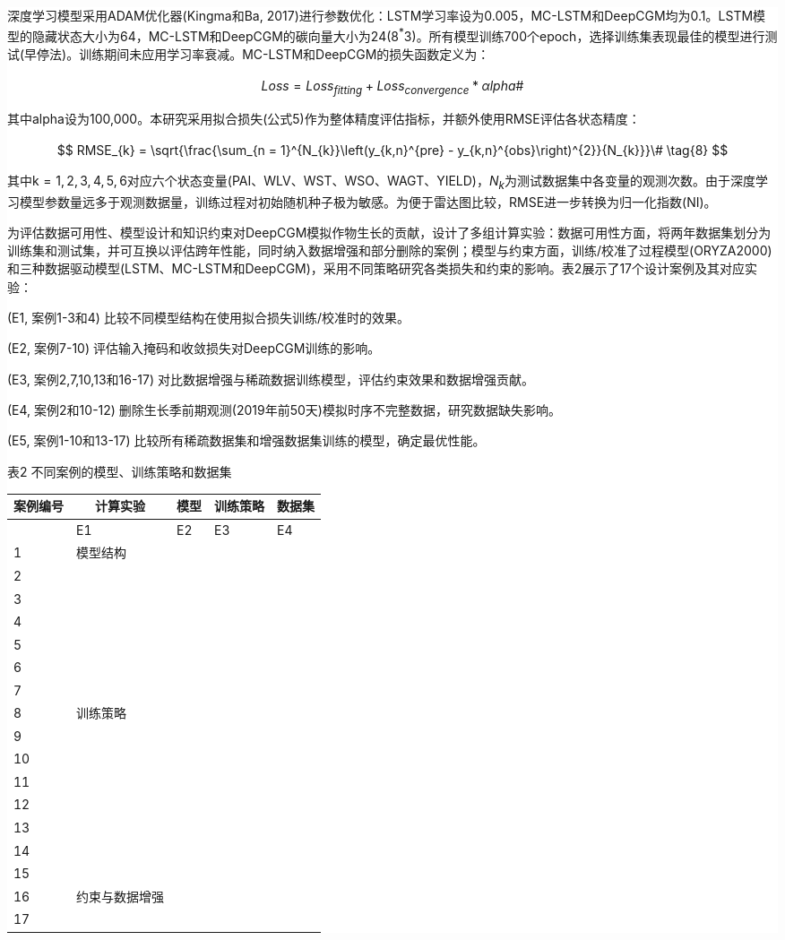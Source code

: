 深度学习模型采用ADAM优化器(Kingma和Ba, 2017)进行参数优化：LSTM学习率设为0.005，MC-LSTM和DeepCGM均为0.1。LSTM模型的隐藏状态大小为64，MC-LSTM和DeepCGM的碳向量大小为24$(8^{*}3)$。所有模型训练700个epoch，选择训练集表现最佳的模型进行测试(早停法)。训练期间未应用学习率衰减。MC-LSTM和DeepCGM的损失函数定义为：

$$
Loss = Loss_{fitting} + Loss_{convergence}*\alpha lpha\# \tag{7}
$$

其中alpha设为100,000。本研究采用拟合损失(公式5)作为整体精度评估指标，并额外使用RMSE评估各状态精度：

$$
RMSE_{k} = \sqrt{\frac{\sum_{n = 1}^{N_{k}}\left(y_{k,n}^{pre} - y_{k,n}^{obs}\right)^{2}}{N_{k}}}\# \tag{8}
$$

其中$\mathrm{k} = 1,2,3,4,5,6$对应六个状态变量(PAI、WLV、WST、WSO、WAGT、YIELD)，$N_{k}$为测试数据集中各变量的观测次数。由于深度学习模型参数量远多于观测数据量，训练过程对初始随机种子极为敏感。为便于雷达图比较，RMSE进一步转换为归一化指数(NI)。

为评估数据可用性、模型设计和知识约束对DeepCGM模拟作物生长的贡献，设计了多组计算实验：数据可用性方面，将两年数据集划分为训练集和测试集，并可互换以评估跨年性能，同时纳入数据增强和部分删除的案例；模型与约束方面，训练/校准了过程模型(ORYZA2000)和三种数据驱动模型(LSTM、MC-LSTM和DeepCGM)，采用不同策略研究各类损失和约束的影响。表2展示了17个设计案例及其对应实验：

(E1, 案例1-3和4) 比较不同模型结构在使用拟合损失训练/校准时的效果。

(E2, 案例7-10) 评估输入掩码和收敛损失对DeepCGM训练的影响。

(E3, 案例2,7,10,13和16-17) 对比数据增强与稀疏数据训练模型，评估约束效果和数据增强贡献。

(E4, 案例2和10-12) 删除生长季前期观测(2019年前50天)模拟时序不完整数据，研究数据缺失影响。

(E5, 案例1-10和13-17) 比较所有稀疏数据集和增强数据集训练的模型，确定最优性能。

表2 不同案例的模型、训练策略和数据集

| 案例编号 | 计算实验 | 模型 | 训练策略 | 数据集 |
|---------|---------|------|---------|--------|
|         | E1 | E2 | E3 | E4 | E5 |  | 拟合损失 | 输入掩码 | CG损失 | 训练集 | 测试集 |
| 1 | 模型结构 |   |   |   |   | ORYZA2000 | √ |   |   |   |   |
| 2 |   |   |   |   |   | LSTM | √ |   |   |   |   |
| 3 |   |   |   |   |   |   | √ |   |   |   |   |
| 4 |   |   |   |   |   | MC-LSTM | √ | √ |   |   |   |
| 5 |   |   |   |   |   |   | √ | √ |   |   |   |
| 6 |   |   |   |   |   |   | √ | √ |   |   |   |
| 7 |   |   |   |   |   |   | √ |   |   |   |   |
| 8 | 训练策略 |   |   |   |   |   | √ | √ |   |   |   |
| 9 |   |   |   |   |   |   | √ | √ |   |   |   |
| 10 |   |   |   |   |   |   | √ | √ |   |   |   |
| 11 |   |   |   |   |   |   | √ | √ |   |   |   |
| 12 |   |   |   |   |   | LSTM | √ |   | 移除数据 | 稀疏数据 |   |
| 13 |   |   |   |   |   | LSTM | √ |   |   |   |   |
| 14 |   |   |   |   |   |   | √ |   |   |   |   |
| 15 |   |   |   |   |   | MC-LSTM | √ | √ |   |   |   |
| 16 | 约束与数据增强 |   |   |   |   |   | √ |   | 增强数据 | 稀疏数据 |   |
| 17 |   |   |   |   |   | DeepCGM | √ | √ |   |   |   |
